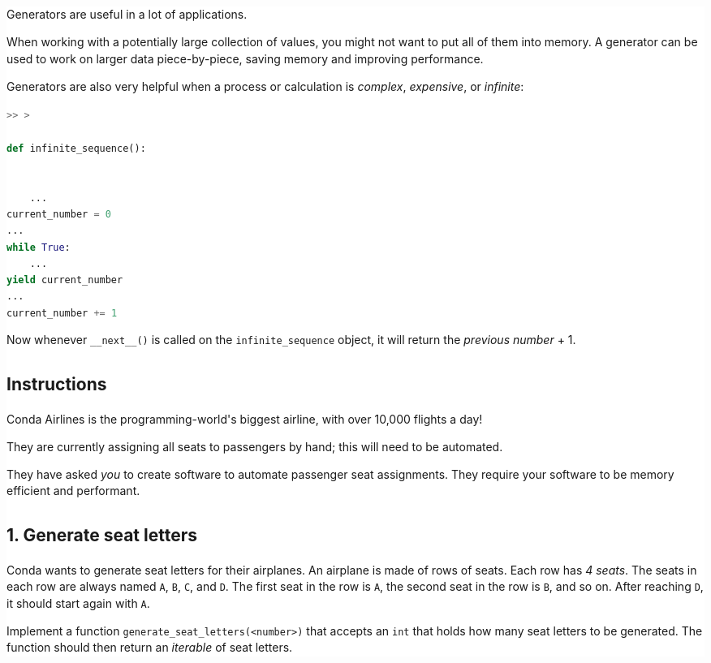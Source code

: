 Generators are useful in a lot of applications.

When working with a potentially large collection of values, you might not want to put all of them into memory.
A generator can be used to work on larger data piece-by-piece, saving memory and improving performance.

Generators are also very helpful when a process or calculation is _complex_, _expensive_, or _infinite_:

```python
>> >

def infinite_sequence():


    ...
current_number = 0
...
while True:
    ...
yield current_number
...
current_number += 1
```

Now whenever `__next__()` is called on the `infinite_sequence` object, it will return the _previous number_ + 1.


[generator-iterator]: https://docs.python.org/3.11/glossary.html#term-generator-iterator

[iterables]: https://wiki.python.org/moin/Iterator

[iterator]: https://docs.python.org/3.11/glossary.html#term-iterator

[lazy evaluation]: https://en.wikipedia.org/wiki/Lazy_evaluation

[lazy iterator]: https://en.wikipedia.org/wiki/Lazy_evaluation

[yield expression]: https://docs.python.org/3.11/reference/expressions.html#yield-expressions

## Instructions

Conda Airlines is the programming-world's biggest airline, with over 10,000 flights a day!

They are currently assigning all seats to passengers by hand; this will need to be automated.

They have asked _you_ to create software to automate passenger seat assignments.
They require your software to be memory efficient and performant.

## 1. Generate seat letters

Conda wants to generate seat letters for their airplanes.
An airplane is made of rows of seats.
Each row has _4 seats_.
The seats in each row are always named `A`, `B`, `C`, and `D`.
The first seat in the row is `A`, the second seat in the row is `B`, and so on.
After reaching `D`, it should start again with `A`.

Implement a function `generate_seat_letters(<number>)` that accepts an `int` that holds how many seat letters to be
generated.
The function should then return an _iterable_ of seat letters.

